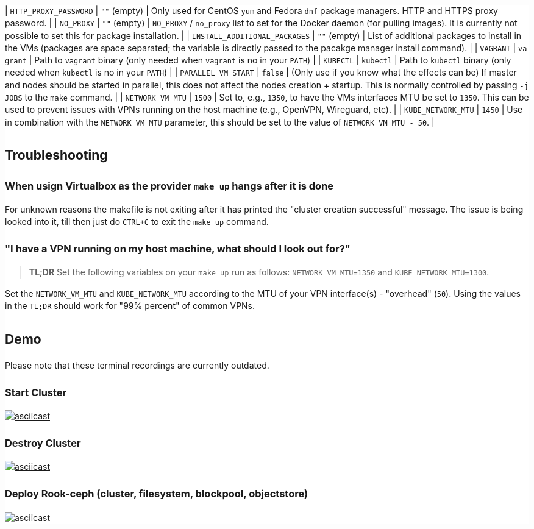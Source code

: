 | `HTTP_PROXY_PASSWORD`           | `""` (empty)             | Only used for CentOS `yum` and Fedora `dnf` package managers. HTTP and HTTPS proxy password.                                                                                                                                                                                         |
| `NO_PROXY`                      | `""` (empty)             | `NO_PROXY` / `no_proxy` list to set for the Docker daemon (for pulling images). It is currently not possible to set this for package installation.                                                                                                                                   |
| `INSTALL_ADDITIONAL_PACKAGES`   | `""` (empty)             | List of additional packages to install in the VMs (packages are space separated; the variable is directly passed to the pacakge manager install command).                                                                                                                            |
| `VAGRANT`                       | `vagrant`                | Path to `vagrant` binary (only needed when `vagrant` is no in your `PATH`)                                                                                                                                                                                                           |
| `KUBECTL`                       | `kubectl`                | Path to `kubectl` binary (only needed when `kubectl` is no in your `PATH`)                                                                                                                                                                                                           |
| `PARALLEL_VM_START`             | `false`                  | (Only use if you know what the effects can be) If master and nodes should be started in parallel, this does not affect the nodes creation + startup. This is normally controlled by passing `-j JOBS` to the `make` command.                                                         |
| `NETWORK_VM_MTU`                | `1500`                   | Set to, e.g., `1350`, to have the VMs interfaces MTU be set to `1350`. This can be used to prevent issues with VPNs running on the host machine (e.g., OpenVPN, Wireguard, etc).                                                                                                     |
| `KUBE_NETWORK_MTU`              | `1450`                   | Use in combination with the `NETWORK_VM_MTU` parameter, this should be set to the value of `NETWORK_VM_MTU - 50`.                                                                                                                                                                    |


## Troubleshooting

### When usign Virtualbox as the provider `make up` hangs after it is done

For unknown reasons the makefile is not exiting after it has printed the "cluster creation successful" message.
The issue is being looked into it, till then just do `CTRL+C` to exit the `make up` command.

### "I have a VPN running on my host machine, what should I look out for?"

> **TL;DR** Set the following variables on your `make up` run as follows: `NETWORK_VM_MTU=1350` and `KUBE_NETWORK_MTU=1300`.

Set the `NETWORK_VM_MTU` and `KUBE_NETWORK_MTU` according to the MTU of your VPN interface(s) - "overhead" (`50`).
Using the values in the `TL;DR` should work for "99% percent" of common VPNs.

## Demo

Please note that these terminal recordings are currently outdated.

### Start Cluster

[![asciicast](https://asciinema.org/a/F5iHLNXcU0LpzMUYZxVlCYe1k.svg)](https://asciinema.org/a/F5iHLNXcU0LpzMUYZxVlCYe1k)

### Destroy Cluster

[![asciicast](https://asciinema.org/a/fDdIe22chcDCeNizm6pRrBJhy.svg)](https://asciinema.org/a/fDdIe22chcDCeNizm6pRrBJhy)

### Deploy Rook-ceph (cluster, filesystem, blockpool, objectstore)

[![asciicast](https://asciinema.org/a/4EM1Wy9SJW6pKojcCGMxtYcHO.svg)](https://asciinema.org/a/4EM1Wy9SJW6pKojcCGMxtYcHO)
